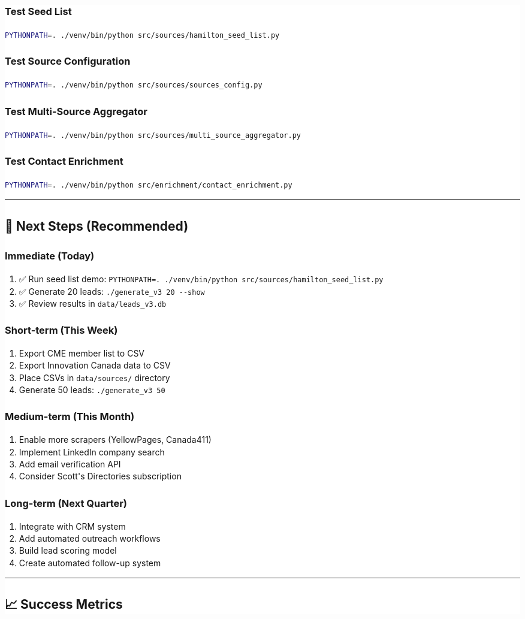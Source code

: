 ### Test Seed List
```bash
PYTHONPATH=. ./venv/bin/python src/sources/hamilton_seed_list.py
```

### Test Source Configuration
```bash
PYTHONPATH=. ./venv/bin/python src/sources/sources_config.py
```

### Test Multi-Source Aggregator
```bash
PYTHONPATH=. ./venv/bin/python src/sources/multi_source_aggregator.py
```

### Test Contact Enrichment
```bash
PYTHONPATH=. ./venv/bin/python src/enrichment/contact_enrichment.py
```

---

## 🎯 Next Steps (Recommended)

### Immediate (Today)
1. ✅ Run seed list demo: `PYTHONPATH=. ./venv/bin/python src/sources/hamilton_seed_list.py`
2. ✅ Generate 20 leads: `./generate_v3 20 --show`
3. ✅ Review results in `data/leads_v3.db`

### Short-term (This Week)
1. Export CME member list to CSV
2. Export Innovation Canada data to CSV
3. Place CSVs in `data/sources/` directory
4. Generate 50 leads: `./generate_v3 50`

### Medium-term (This Month)
1. Enable more scrapers (YellowPages, Canada411)
2. Implement LinkedIn company search
3. Add email verification API
4. Consider Scott's Directories subscription

### Long-term (Next Quarter)
1. Integrate with CRM system
2. Add automated outreach workflows
3. Build lead scoring model
4. Create automated follow-up system

---

## 📈 Success Metrics
